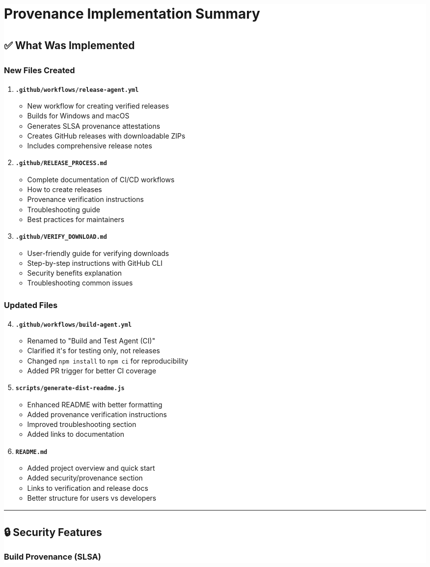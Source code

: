 # Provenance Implementation Summary

## ✅ What Was Implemented

### New Files Created

1. **`.github/workflows/release-agent.yml`**
   - New workflow for creating verified releases
   - Builds for Windows and macOS
   - Generates SLSA provenance attestations
   - Creates GitHub releases with downloadable ZIPs
   - Includes comprehensive release notes

2. **`.github/RELEASE_PROCESS.md`**
   - Complete documentation of CI/CD workflows
   - How to create releases
   - Provenance verification instructions
   - Troubleshooting guide
   - Best practices for maintainers

3. **`.github/VERIFY_DOWNLOAD.md`**
   - User-friendly guide for verifying downloads
   - Step-by-step instructions with GitHub CLI
   - Security benefits explanation
   - Troubleshooting common issues

### Updated Files

4. **`.github/workflows/build-agent.yml`**
   - Renamed to "Build and Test Agent (CI)"
   - Clarified it's for testing only, not releases
   - Changed `npm install` to `npm ci` for reproducibility
   - Added PR trigger for better CI coverage

5. **`scripts/generate-dist-readme.js`**
   - Enhanced README with better formatting
   - Added provenance verification instructions
   - Improved troubleshooting section
   - Added links to documentation

6. **`README.md`**
   - Added project overview and quick start
   - Added security/provenance section
   - Links to verification and release docs
   - Better structure for users vs developers

---

## 🔒 Security Features

### Build Provenance (SLSA)
